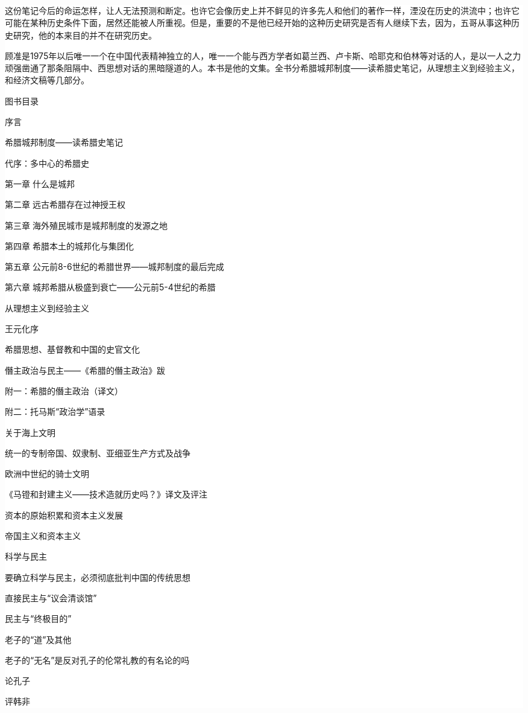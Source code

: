 这份笔记今后的命运怎样，让人无法预测和断定。也许它会像历史上并不鲜见的许多先人和他们的著作一样，湮没在历史的洪流中；也许它可能在某种历史条件下面，居然还能被人所重视。但是，重要的不是他已经开始的这种历史研究是否有人继续下去，因为，五哥从事这种历史研究，他的本来目的并不在研究历史。

顾准是1975年以后唯一一个在中国代表精神独立的人，唯一一个能与西方学者如葛兰西、卢卡斯、哈耶克和伯林等对话的人，是以一人之力顽强凿通了那条阻隔中、西思想对话的黑暗隧道的人。本书是他的文集。全书分希腊城邦制度——读希腊史笔记，从理想主义到经验主义，和经济文稿等几部分。

图书目录

序言

希腊城邦制度——读希腊史笔记

代序：多中心的希腊史

第一章 什么是城邦

第二章 远古希腊存在过神授王权

第三章 海外殖民城市是城邦制度的发源之地

第四章 希腊本土的城邦化与集团化

第五章 公元前8-6世纪的希腊世界——城邦制度的最后完成

第六章 城邦希腊从极盛到衰亡——公元前5-4世纪的希腊

从理想主义到经验主义

王元化序

希腊思想、基督教和中国的史官文化

僭主政治与民主——《希腊的僭主政治》跋

附一：希腊的僭主政治（译文）

附二：托马斯“政治学”语录

关于海上文明

统一的专制帝国、奴隶制、亚细亚生产方式及战争

欧洲中世纪的骑士文明

《马镫和封建主义——技术造就历史吗？》译文及评注

资本的原始积累和资本主义发展

帝国主义和资本主义

科学与民主

要确立科学与民主，必须彻底批判中国的传统思想

直接民主与“议会清谈馆”

民主与“终极目的”

老子的“道”及其他

老子的“无名”是反对孔子的伦常礼教的有名论的吗

论孔子

评韩非
